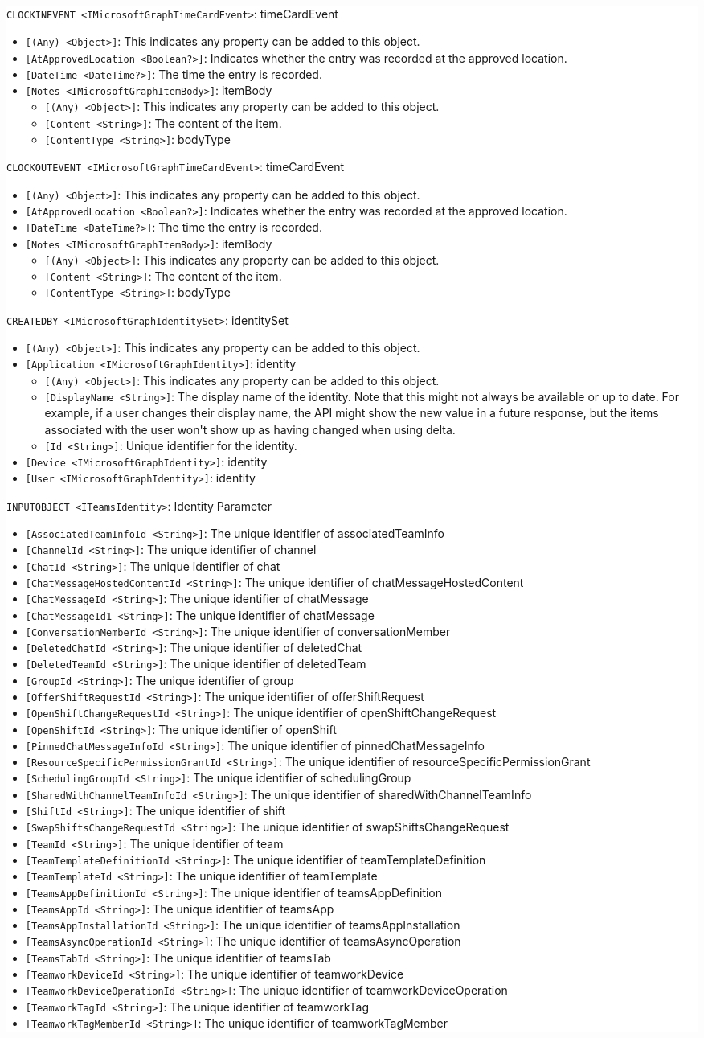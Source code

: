 `CLOCKINEVENT <IMicrosoftGraphTimeCardEvent>`: timeCardEvent
  - `[(Any) <Object>]`: This indicates any property can be added to this object.
  - `[AtApprovedLocation <Boolean?>]`: Indicates whether the entry was recorded at the approved location.
  - `[DateTime <DateTime?>]`: The time the entry is recorded.
  - `[Notes <IMicrosoftGraphItemBody>]`: itemBody
    - `[(Any) <Object>]`: This indicates any property can be added to this object.
    - `[Content <String>]`: The content of the item.
    - `[ContentType <String>]`: bodyType

`CLOCKOUTEVENT <IMicrosoftGraphTimeCardEvent>`: timeCardEvent
  - `[(Any) <Object>]`: This indicates any property can be added to this object.
  - `[AtApprovedLocation <Boolean?>]`: Indicates whether the entry was recorded at the approved location.
  - `[DateTime <DateTime?>]`: The time the entry is recorded.
  - `[Notes <IMicrosoftGraphItemBody>]`: itemBody
    - `[(Any) <Object>]`: This indicates any property can be added to this object.
    - `[Content <String>]`: The content of the item.
    - `[ContentType <String>]`: bodyType

`CREATEDBY <IMicrosoftGraphIdentitySet>`: identitySet
  - `[(Any) <Object>]`: This indicates any property can be added to this object.
  - `[Application <IMicrosoftGraphIdentity>]`: identity
    - `[(Any) <Object>]`: This indicates any property can be added to this object.
    - `[DisplayName <String>]`: The display name of the identity. Note that this might not always be available or up to date. For example, if a user changes their display name, the API might show the new value in a future response, but the items associated with the user won't show up as having changed when using delta.
    - `[Id <String>]`: Unique identifier for the identity.
  - `[Device <IMicrosoftGraphIdentity>]`: identity
  - `[User <IMicrosoftGraphIdentity>]`: identity

`INPUTOBJECT <ITeamsIdentity>`: Identity Parameter
  - `[AssociatedTeamInfoId <String>]`: The unique identifier of associatedTeamInfo
  - `[ChannelId <String>]`: The unique identifier of channel
  - `[ChatId <String>]`: The unique identifier of chat
  - `[ChatMessageHostedContentId <String>]`: The unique identifier of chatMessageHostedContent
  - `[ChatMessageId <String>]`: The unique identifier of chatMessage
  - `[ChatMessageId1 <String>]`: The unique identifier of chatMessage
  - `[ConversationMemberId <String>]`: The unique identifier of conversationMember
  - `[DeletedChatId <String>]`: The unique identifier of deletedChat
  - `[DeletedTeamId <String>]`: The unique identifier of deletedTeam
  - `[GroupId <String>]`: The unique identifier of group
  - `[OfferShiftRequestId <String>]`: The unique identifier of offerShiftRequest
  - `[OpenShiftChangeRequestId <String>]`: The unique identifier of openShiftChangeRequest
  - `[OpenShiftId <String>]`: The unique identifier of openShift
  - `[PinnedChatMessageInfoId <String>]`: The unique identifier of pinnedChatMessageInfo
  - `[ResourceSpecificPermissionGrantId <String>]`: The unique identifier of resourceSpecificPermissionGrant
  - `[SchedulingGroupId <String>]`: The unique identifier of schedulingGroup
  - `[SharedWithChannelTeamInfoId <String>]`: The unique identifier of sharedWithChannelTeamInfo
  - `[ShiftId <String>]`: The unique identifier of shift
  - `[SwapShiftsChangeRequestId <String>]`: The unique identifier of swapShiftsChangeRequest
  - `[TeamId <String>]`: The unique identifier of team
  - `[TeamTemplateDefinitionId <String>]`: The unique identifier of teamTemplateDefinition
  - `[TeamTemplateId <String>]`: The unique identifier of teamTemplate
  - `[TeamsAppDefinitionId <String>]`: The unique identifier of teamsAppDefinition
  - `[TeamsAppId <String>]`: The unique identifier of teamsApp
  - `[TeamsAppInstallationId <String>]`: The unique identifier of teamsAppInstallation
  - `[TeamsAsyncOperationId <String>]`: The unique identifier of teamsAsyncOperation
  - `[TeamsTabId <String>]`: The unique identifier of teamsTab
  - `[TeamworkDeviceId <String>]`: The unique identifier of teamworkDevice
  - `[TeamworkDeviceOperationId <String>]`: The unique identifier of teamworkDeviceOperation
  - `[TeamworkTagId <String>]`: The unique identifier of teamworkTag
  - `[TeamworkTagMemberId <String>]`: The unique identifier of teamworkTagMember